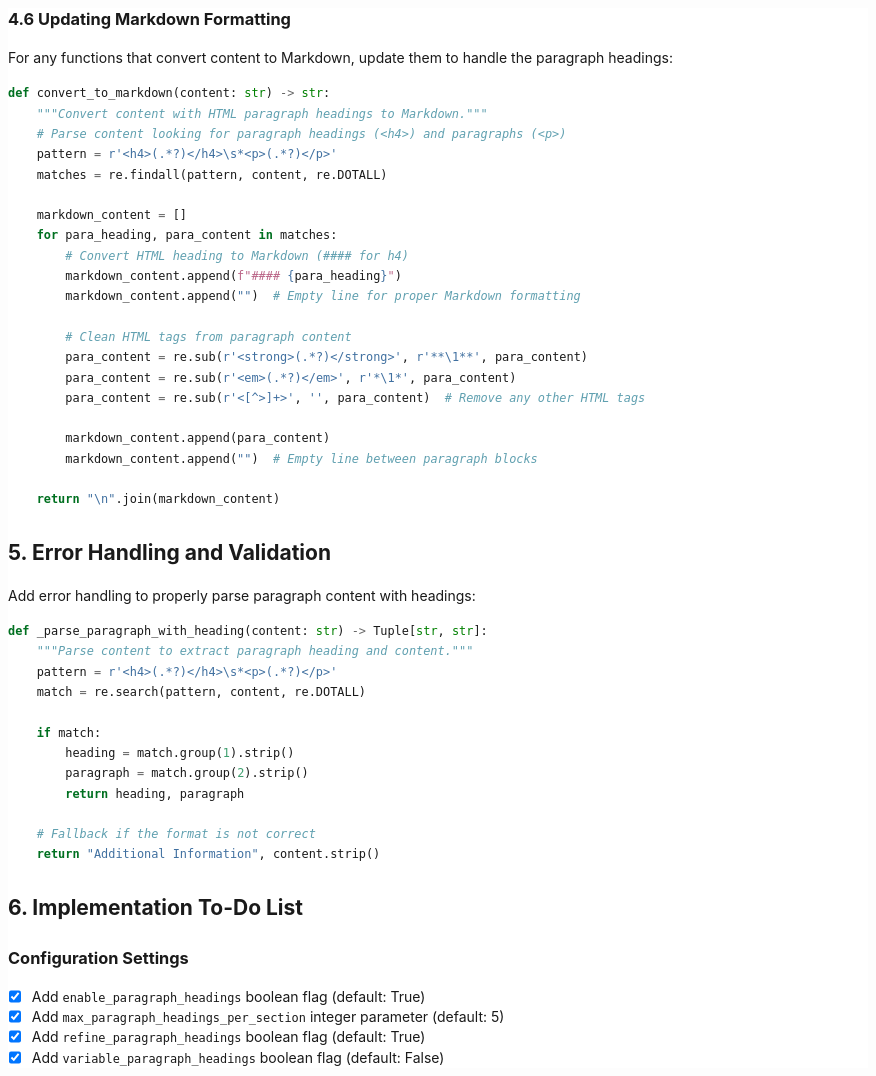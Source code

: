 ### 4.6 Updating Markdown Formatting

For any functions that convert content to Markdown, update them to handle the paragraph headings:

```python
def convert_to_markdown(content: str) -> str:
    """Convert content with HTML paragraph headings to Markdown."""
    # Parse content looking for paragraph headings (<h4>) and paragraphs (<p>)
    pattern = r'<h4>(.*?)</h4>\s*<p>(.*?)</p>'
    matches = re.findall(pattern, content, re.DOTALL)
    
    markdown_content = []
    for para_heading, para_content in matches:
        # Convert HTML heading to Markdown (#### for h4)
        markdown_content.append(f"#### {para_heading}")
        markdown_content.append("")  # Empty line for proper Markdown formatting
        
        # Clean HTML tags from paragraph content
        para_content = re.sub(r'<strong>(.*?)</strong>', r'**\1**', para_content)
        para_content = re.sub(r'<em>(.*?)</em>', r'*\1*', para_content)
        para_content = re.sub(r'<[^>]+>', '', para_content)  # Remove any other HTML tags
        
        markdown_content.append(para_content)
        markdown_content.append("")  # Empty line between paragraph blocks
    
    return "\n".join(markdown_content)
```

## 5. Error Handling and Validation

Add error handling to properly parse paragraph content with headings:

```python
def _parse_paragraph_with_heading(content: str) -> Tuple[str, str]:
    """Parse content to extract paragraph heading and content."""
    pattern = r'<h4>(.*?)</h4>\s*<p>(.*?)</p>'
    match = re.search(pattern, content, re.DOTALL)
    
    if match:
        heading = match.group(1).strip()
        paragraph = match.group(2).strip()
        return heading, paragraph
    
    # Fallback if the format is not correct
    return "Additional Information", content.strip()
```

## 6. Implementation To-Do List

### Configuration Settings
- [x] Add `enable_paragraph_headings` boolean flag (default: True)
- [x] Add `max_paragraph_headings_per_section` integer parameter (default: 5)
- [x] Add `refine_paragraph_headings` boolean flag (default: True)
- [x] Add `variable_paragraph_headings` boolean flag (default: False)
